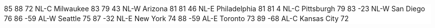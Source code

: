 <td>85</td>
<td>88</td>
<td>72</td>
</tr>
<tr>
<td>NL-C</td>
<td>Milwaukee</td>
<td>83</td>
<td>79</td>
<td>43</td>
</tr>
<tr>
<td>NL-W</td>
<td>Arizona</td>
<td>81</td>
<td>81</td>
<td>46</td>
</tr>
<tr>
<td>NL-E</td>
<td>Philadelphia</td>
<td>81</td>
<td>81</td>
<td>4</td>
</tr>
<tr>
<td>NL-C</td>
<td>Pittsburgh</td>
<td>79</td>
<td>83</td>
<td>-23</td>
</tr>
<tr>
<td>NL-W</td>
<td>San Diego</td>
<td>76</td>
<td>86</td>
<td>-59</td>
</tr>
<tr>
<td>AL-W</td>
<td>Seattle</td>
<td>75</td>
<td>87</td>
<td>-32</td>
</tr>
<tr>
<td>NL-E</td>
<td>New York</td>
<td>74</td>
<td>88</td>
<td>-59</td>
</tr>
<tr>
<td>AL-E</td>
<td>Toronto</td>
<td>73</td>
<td>89</td>
<td>-68</td>
</tr>
<tr>
<td>AL-C</td>
<td>Kansas City</td>
<td>72</td>